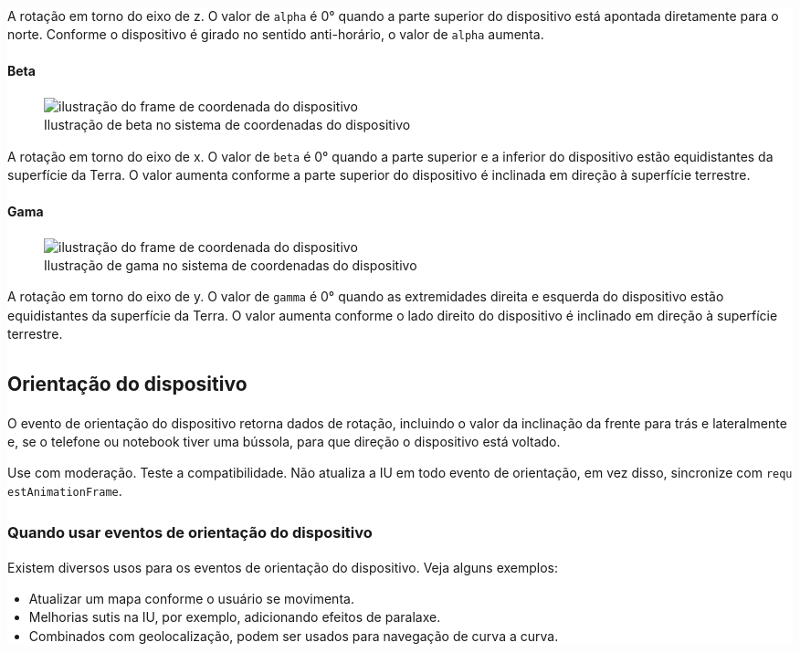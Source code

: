 A rotação em torno do eixo de z. O valor de `alpha` é 0&deg; quando a parte superior do dispositivo está apontada diretamente para o norte. Conforme o dispositivo é girado no sentido anti-horário, o valor de `alpha` aumenta.

<div style="clear:both;"></div>

#### Beta

<div class="attempt-right">
  <figure id="fig1">
    <img src="images/beta.png" alt="ilustração do frame de coordenada do dispositivo">
    <figcaption>
      Ilustração de beta no sistema de coordenadas do dispositivo
    </figcaption>
  </figure>
</div>

A rotação em torno do eixo de x. O valor de `beta` é 0&deg; quando a parte superior e a inferior do dispositivo estão equidistantes da superfície da Terra. O valor aumenta conforme a parte superior do dispositivo é inclinada em direção à superfície terrestre.

<div style="clear:both;"></div>

#### Gama

<div class="attempt-right">
  <figure id="fig1">
    <img src="images/gamma.png" alt="ilustração do frame de coordenada do dispositivo">
    <figcaption>
      Ilustração de gama no sistema de coordenadas do dispositivo
    </figcaption>
  </figure>
</div>

A rotação em torno do eixo de y. O valor de `gamma` é 0&deg; quando as extremidades direita e esquerda do dispositivo estão equidistantes da superfície da Terra. O valor aumenta conforme o lado direito do dispositivo é inclinado em direção à superfície terrestre.

<div style="clear:both;"></div>

## Orientação do dispositivo

O evento de orientação do dispositivo retorna dados de rotação, incluindo o valor da inclinação da frente para trás e lateralmente e, se o telefone ou notebook tiver uma bússola, para que direção o dispositivo está voltado.

Use com moderação. Teste a compatibilidade. Não atualiza a IU em todo evento de orientação, em vez disso, sincronize com `requestAnimationFrame`.

### Quando usar eventos de orientação do dispositivo

Existem diversos usos para os eventos de orientação do dispositivo. Veja alguns exemplos:

* Atualizar um mapa conforme o usuário se movimenta.
* Melhorias sutis na IU, por exemplo, adicionando efeitos de paralaxe.
* Combinados com geolocalização, podem ser usados para navegação de curva a curva.
